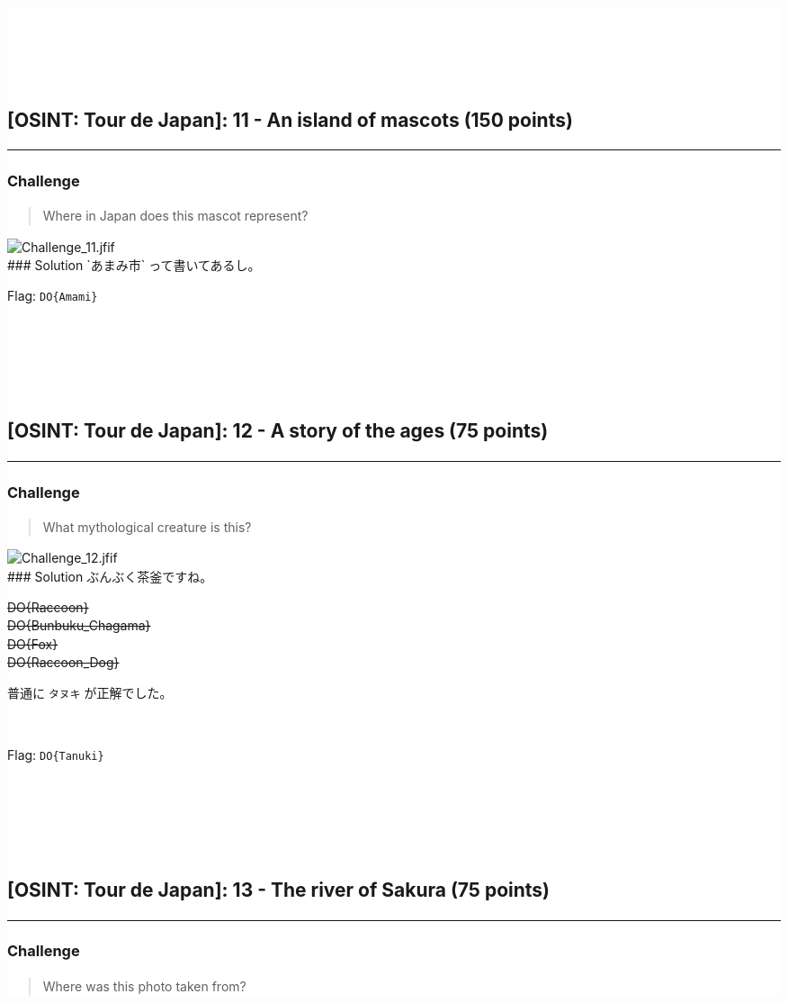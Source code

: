 

<br /><br />
<br /><br />
## [OSINT: Tour de Japan]: 11 - An island of mascots (150 points)
- - -
### Challenge
> Where in Japan does this mascot represent?

<img src="https://captureamerica.github.io/writeups/img/Challenge_11.jfif" alt="Challenge_11.jfif">

<br />
### Solution
`あまみ市` って書いてあるし。

<br />

Flag: `DO{Amami}`



<br /><br />
<br /><br />
## [OSINT: Tour de Japan]: 12 - A story of the ages (75 points)
- - -
### Challenge
> What mythological creature is this?

<img src="https://captureamerica.github.io/writeups/img/Challenge_12.jfif" alt="Challenge_12.jfif">

<br />
### Solution
ぶんぶく茶釜ですね。

<s>DO{Raccoon}</s><br>
<s>DO{Bunbuku_Chagama}</s><br>
<s>DO{Fox}</s><br>
<s>DO{Raccoon_Dog}</s><br>

普通に `タヌキ` が正解でした。

<br />

Flag: `DO{Tanuki}`



<br /><br />
<br /><br />
## [OSINT: Tour de Japan]: 13 - The river of Sakura (75 points)
- - -
### Challenge
> Where was this photo taken from?

